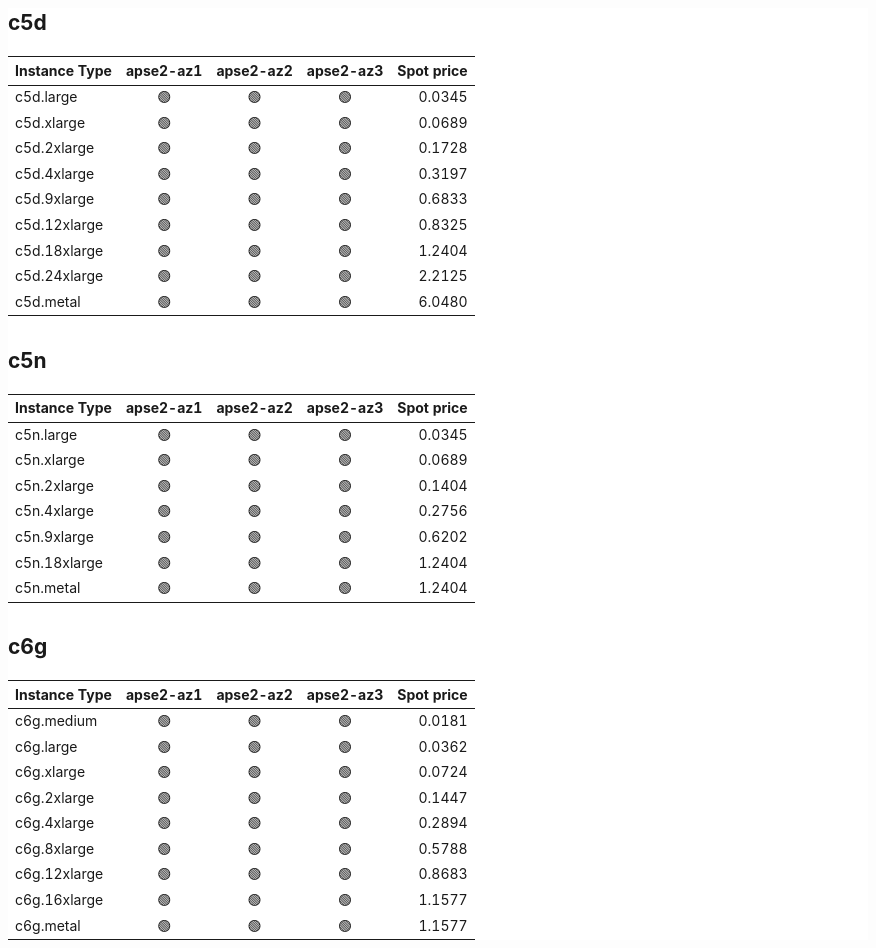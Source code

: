 
## c5d

| Instance Type | apse2-az1 | apse2-az2 | apse2-az3 | Spot price |
| ------------- | :-------------: | :-------------: | :-------------: | -------------: |
| c5d.large | :green_circle: | :green_circle: | :green_circle: | 0.0345 |
| c5d.xlarge | :green_circle: | :green_circle: | :green_circle: | 0.0689 |
| c5d.2xlarge | :green_circle: | :green_circle: | :green_circle: | 0.1728 |
| c5d.4xlarge | :green_circle: | :green_circle: | :green_circle: | 0.3197 |
| c5d.9xlarge | :green_circle: | :green_circle: | :green_circle: | 0.6833 |
| c5d.12xlarge | :green_circle: | :green_circle: | :green_circle: | 0.8325 |
| c5d.18xlarge | :green_circle: | :green_circle: | :green_circle: | 1.2404 |
| c5d.24xlarge | :green_circle: | :green_circle: | :green_circle: | 2.2125 |
| c5d.metal | :green_circle: | :green_circle: | :green_circle: | 6.0480 |


## c5n

| Instance Type | apse2-az1 | apse2-az2 | apse2-az3 | Spot price |
| ------------- | :-------------: | :-------------: | :-------------: | -------------: |
| c5n.large | :green_circle: | :green_circle: | :green_circle: | 0.0345 |
| c5n.xlarge | :green_circle: | :green_circle: | :green_circle: | 0.0689 |
| c5n.2xlarge | :green_circle: | :green_circle: | :green_circle: | 0.1404 |
| c5n.4xlarge | :green_circle: | :green_circle: | :green_circle: | 0.2756 |
| c5n.9xlarge | :green_circle: | :green_circle: | :green_circle: | 0.6202 |
| c5n.18xlarge | :green_circle: | :green_circle: | :green_circle: | 1.2404 |
| c5n.metal | :green_circle: | :green_circle: | :green_circle: | 1.2404 |


## c6g

| Instance Type | apse2-az1 | apse2-az2 | apse2-az3 | Spot price |
| ------------- | :-------------: | :-------------: | :-------------: | -------------: |
| c6g.medium | :green_circle: | :green_circle: | :green_circle: | 0.0181 |
| c6g.large | :green_circle: | :green_circle: | :green_circle: | 0.0362 |
| c6g.xlarge | :green_circle: | :green_circle: | :green_circle: | 0.0724 |
| c6g.2xlarge | :green_circle: | :green_circle: | :green_circle: | 0.1447 |
| c6g.4xlarge | :green_circle: | :green_circle: | :green_circle: | 0.2894 |
| c6g.8xlarge | :green_circle: | :green_circle: | :green_circle: | 0.5788 |
| c6g.12xlarge | :green_circle: | :green_circle: | :green_circle: | 0.8683 |
| c6g.16xlarge | :green_circle: | :green_circle: | :green_circle: | 1.1577 |
| c6g.metal | :green_circle: | :green_circle: | :green_circle: | 1.1577 |

